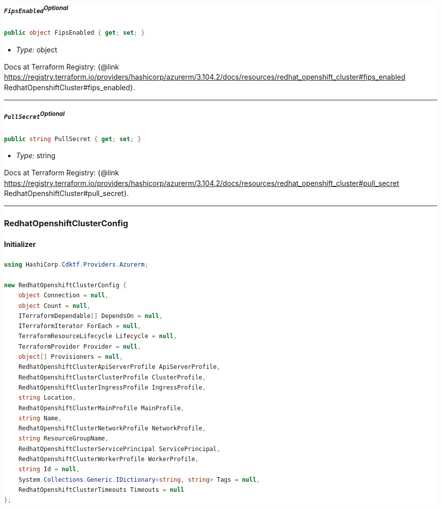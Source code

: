 
##### `FipsEnabled`<sup>Optional</sup> <a name="FipsEnabled" id="@cdktf/provider-azurerm.redhatOpenshiftCluster.RedhatOpenshiftClusterClusterProfile.property.fipsEnabled"></a>

```csharp
public object FipsEnabled { get; set; }
```

- *Type:* object

Docs at Terraform Registry: {@link https://registry.terraform.io/providers/hashicorp/azurerm/3.104.2/docs/resources/redhat_openshift_cluster#fips_enabled RedhatOpenshiftCluster#fips_enabled}.

---

##### `PullSecret`<sup>Optional</sup> <a name="PullSecret" id="@cdktf/provider-azurerm.redhatOpenshiftCluster.RedhatOpenshiftClusterClusterProfile.property.pullSecret"></a>

```csharp
public string PullSecret { get; set; }
```

- *Type:* string

Docs at Terraform Registry: {@link https://registry.terraform.io/providers/hashicorp/azurerm/3.104.2/docs/resources/redhat_openshift_cluster#pull_secret RedhatOpenshiftCluster#pull_secret}.

---

### RedhatOpenshiftClusterConfig <a name="RedhatOpenshiftClusterConfig" id="@cdktf/provider-azurerm.redhatOpenshiftCluster.RedhatOpenshiftClusterConfig"></a>

#### Initializer <a name="Initializer" id="@cdktf/provider-azurerm.redhatOpenshiftCluster.RedhatOpenshiftClusterConfig.Initializer"></a>

```csharp
using HashiCorp.Cdktf.Providers.Azurerm;

new RedhatOpenshiftClusterConfig {
    object Connection = null,
    object Count = null,
    ITerraformDependable[] DependsOn = null,
    ITerraformIterator ForEach = null,
    TerraformResourceLifecycle Lifecycle = null,
    TerraformProvider Provider = null,
    object[] Provisioners = null,
    RedhatOpenshiftClusterApiServerProfile ApiServerProfile,
    RedhatOpenshiftClusterClusterProfile ClusterProfile,
    RedhatOpenshiftClusterIngressProfile IngressProfile,
    string Location,
    RedhatOpenshiftClusterMainProfile MainProfile,
    string Name,
    RedhatOpenshiftClusterNetworkProfile NetworkProfile,
    string ResourceGroupName,
    RedhatOpenshiftClusterServicePrincipal ServicePrincipal,
    RedhatOpenshiftClusterWorkerProfile WorkerProfile,
    string Id = null,
    System.Collections.Generic.IDictionary<string, string> Tags = null,
    RedhatOpenshiftClusterTimeouts Timeouts = null
};
```
